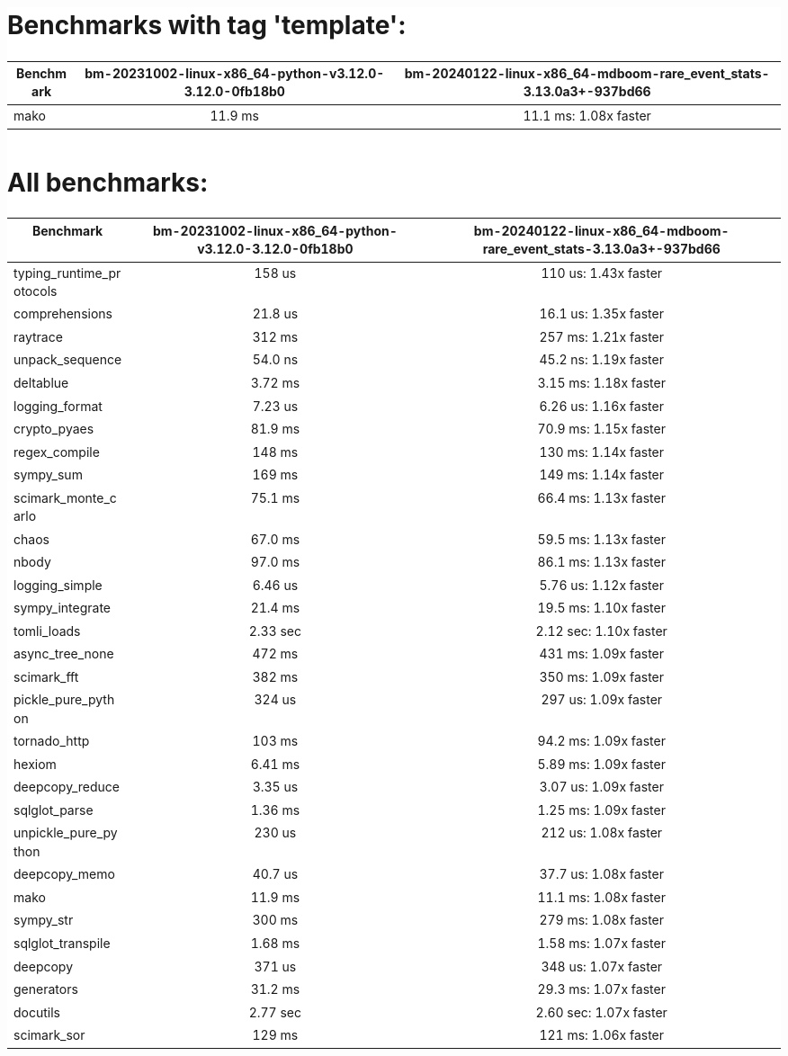 Benchmarks with tag 'template':
===============================

| Benchmark | bm-20231002-linux-x86_64-python-v3.12.0-3.12.0-0fb18b0 | bm-20240122-linux-x86_64-mdboom-rare_event_stats-3.13.0a3+-937bd66 |
|-----------|:------------------------------------------------------:|:------------------------------------------------------------------:|
| mako      | 11.9 ms                                                | 11.1 ms: 1.08x faster                                              |

All benchmarks:
===============

| Benchmark                  | bm-20231002-linux-x86_64-python-v3.12.0-3.12.0-0fb18b0 | bm-20240122-linux-x86_64-mdboom-rare_event_stats-3.13.0a3+-937bd66 |
|----------------------------|:------------------------------------------------------:|:------------------------------------------------------------------:|
| typing_runtime_protocols   | 158 us                                                 | 110 us: 1.43x faster                                               |
| comprehensions             | 21.8 us                                                | 16.1 us: 1.35x faster                                              |
| raytrace                   | 312 ms                                                 | 257 ms: 1.21x faster                                               |
| unpack_sequence            | 54.0 ns                                                | 45.2 ns: 1.19x faster                                              |
| deltablue                  | 3.72 ms                                                | 3.15 ms: 1.18x faster                                              |
| logging_format             | 7.23 us                                                | 6.26 us: 1.16x faster                                              |
| crypto_pyaes               | 81.9 ms                                                | 70.9 ms: 1.15x faster                                              |
| regex_compile              | 148 ms                                                 | 130 ms: 1.14x faster                                               |
| sympy_sum                  | 169 ms                                                 | 149 ms: 1.14x faster                                               |
| scimark_monte_carlo        | 75.1 ms                                                | 66.4 ms: 1.13x faster                                              |
| chaos                      | 67.0 ms                                                | 59.5 ms: 1.13x faster                                              |
| nbody                      | 97.0 ms                                                | 86.1 ms: 1.13x faster                                              |
| logging_simple             | 6.46 us                                                | 5.76 us: 1.12x faster                                              |
| sympy_integrate            | 21.4 ms                                                | 19.5 ms: 1.10x faster                                              |
| tomli_loads                | 2.33 sec                                               | 2.12 sec: 1.10x faster                                             |
| async_tree_none            | 472 ms                                                 | 431 ms: 1.09x faster                                               |
| scimark_fft                | 382 ms                                                 | 350 ms: 1.09x faster                                               |
| pickle_pure_python         | 324 us                                                 | 297 us: 1.09x faster                                               |
| tornado_http               | 103 ms                                                 | 94.2 ms: 1.09x faster                                              |
| hexiom                     | 6.41 ms                                                | 5.89 ms: 1.09x faster                                              |
| deepcopy_reduce            | 3.35 us                                                | 3.07 us: 1.09x faster                                              |
| sqlglot_parse              | 1.36 ms                                                | 1.25 ms: 1.09x faster                                              |
| unpickle_pure_python       | 230 us                                                 | 212 us: 1.08x faster                                               |
| deepcopy_memo              | 40.7 us                                                | 37.7 us: 1.08x faster                                              |
| mako                       | 11.9 ms                                                | 11.1 ms: 1.08x faster                                              |
| sympy_str                  | 300 ms                                                 | 279 ms: 1.08x faster                                               |
| sqlglot_transpile          | 1.68 ms                                                | 1.58 ms: 1.07x faster                                              |
| deepcopy                   | 371 us                                                 | 348 us: 1.07x faster                                               |
| generators                 | 31.2 ms                                                | 29.3 ms: 1.07x faster                                              |
| docutils                   | 2.77 sec                                               | 2.60 sec: 1.07x faster                                             |
| scimark_sor                | 129 ms                                                 | 121 ms: 1.06x faster                                               |